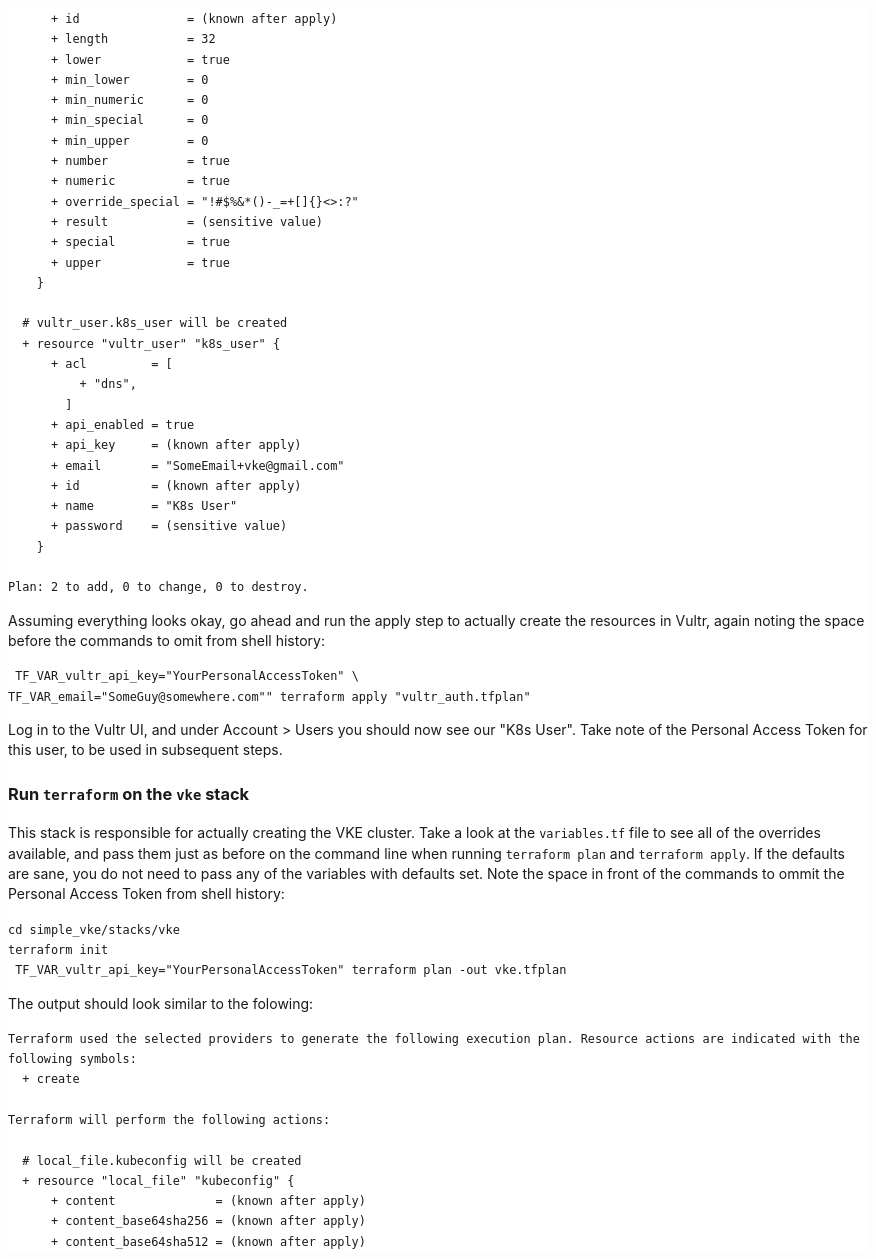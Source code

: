 ```
      + id               = (known after apply)
      + length           = 32
      + lower            = true
      + min_lower        = 0
      + min_numeric      = 0
      + min_special      = 0
      + min_upper        = 0
      + number           = true
      + numeric          = true
      + override_special = "!#$%&*()-_=+[]{}<>:?"
      + result           = (sensitive value)
      + special          = true
      + upper            = true
    }

  # vultr_user.k8s_user will be created
  + resource "vultr_user" "k8s_user" {
      + acl         = [
          + "dns",
        ]
      + api_enabled = true
      + api_key     = (known after apply)
      + email       = "SomeEmail+vke@gmail.com"
      + id          = (known after apply)
      + name        = "K8s User"
      + password    = (sensitive value)
    }

Plan: 2 to add, 0 to change, 0 to destroy.
```
Assuming everything looks okay, go ahead and run the apply step to actually create the resources in Vultr, again noting the space before the commands to omit from shell history:
```
 TF_VAR_vultr_api_key="YourPersonalAccessToken" \
TF_VAR_email="SomeGuy@somewhere.com"" terraform apply "vultr_auth.tfplan"
```

Log in to the Vultr UI, and under Account > Users you should now see our "K8s User".  Take note of the Personal Access Token for this user, to be used in subsequent steps.  

### Run `terraform` on the `vke` stack
This stack is responsible for actually creating the VKE cluster.  Take a look at the `variables.tf` file to see all of the overrides available, and pass them just as before on the command line when running `terraform plan` and `terraform apply`.  If the defaults are sane, you do not need to pass any of the variables with defaults set.  Note the space in front of the commands to ommit the Personal Access Token from shell history:
```
cd simple_vke/stacks/vke
terraform init
 TF_VAR_vultr_api_key="YourPersonalAccessToken" terraform plan -out vke.tfplan
```
The output should look similar to the folowing:
```
Terraform used the selected providers to generate the following execution plan. Resource actions are indicated with the following symbols:
  + create

Terraform will perform the following actions:

  # local_file.kubeconfig will be created
  + resource "local_file" "kubeconfig" {
      + content              = (known after apply)
      + content_base64sha256 = (known after apply)
      + content_base64sha512 = (known after apply)
```